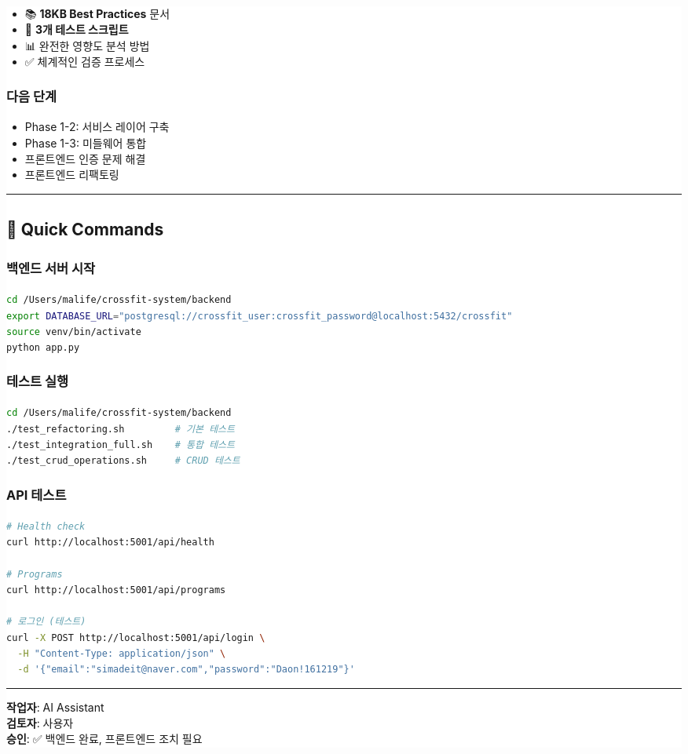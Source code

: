 - 📚 **18KB Best Practices** 문서
- 🧪 **3개 테스트 스크립트**
- 📊 완전한 영향도 분석 방법
- ✅ 체계적인 검증 프로세스

### **다음 단계**

- Phase 1-2: 서비스 레이어 구축
- Phase 1-3: 미들웨어 통합
- 프론트엔드 인증 문제 해결
- 프론트엔드 리팩토링

---

## 📌 Quick Commands

### 백엔드 서버 시작

```bash
cd /Users/malife/crossfit-system/backend
export DATABASE_URL="postgresql://crossfit_user:crossfit_password@localhost:5432/crossfit"
source venv/bin/activate
python app.py
```

### 테스트 실행

```bash
cd /Users/malife/crossfit-system/backend
./test_refactoring.sh         # 기본 테스트
./test_integration_full.sh    # 통합 테스트  
./test_crud_operations.sh     # CRUD 테스트
```

### API 테스트

```bash
# Health check
curl http://localhost:5001/api/health

# Programs 
curl http://localhost:5001/api/programs

# 로그인 (테스트)
curl -X POST http://localhost:5001/api/login \
  -H "Content-Type: application/json" \
  -d '{"email":"simadeit@naver.com","password":"Daon!161219"}'
```

---

**작업자**: AI Assistant  
**검토자**: 사용자  
**승인**: ✅ 백엔드 완료, 프론트엔드 조치 필요

